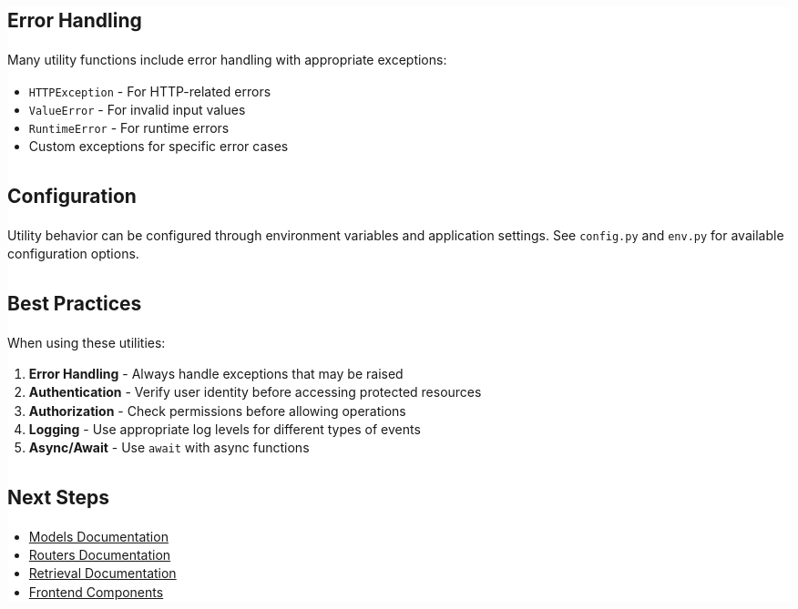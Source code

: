 ## Error Handling

Many utility functions include error handling with appropriate exceptions:

- `HTTPException` - For HTTP-related errors
- `ValueError` - For invalid input values
- `RuntimeError` - For runtime errors
- Custom exceptions for specific error cases

## Configuration

Utility behavior can be configured through environment variables and application settings. See `config.py` and `env.py` for available configuration options.

## Best Practices

When using these utilities:

1. **Error Handling** - Always handle exceptions that may be raised
2. **Authentication** - Verify user identity before accessing protected resources
3. **Authorization** - Check permissions before allowing operations
4. **Logging** - Use appropriate log levels for different types of events
5. **Async/Await** - Use `await` with async functions

## Next Steps

- [Models Documentation](../models/README.md)
- [Routers Documentation](../routers/README.md)
- [Retrieval Documentation](../retrieval/README.md)
- [Frontend Components](../../../src/lib/components/README.md)